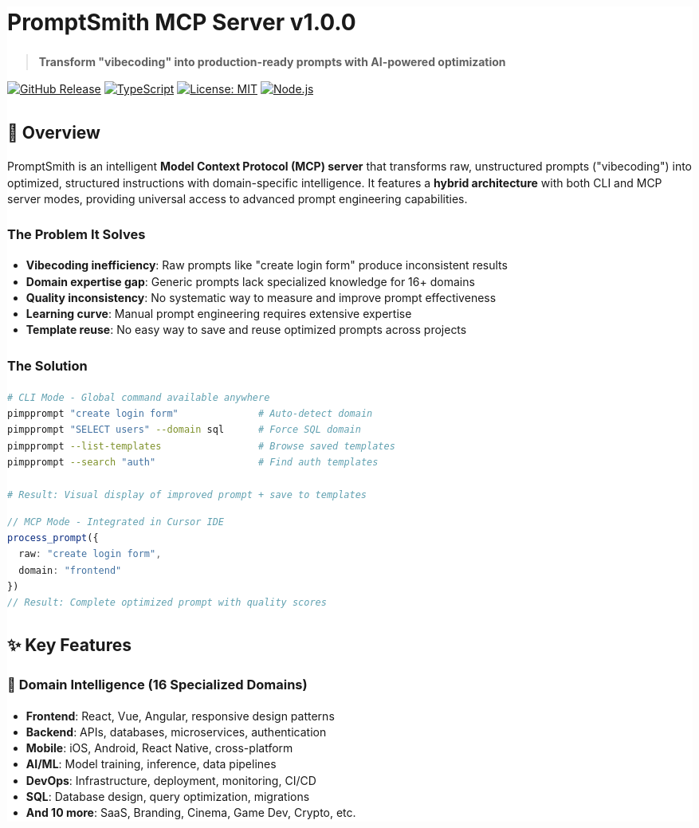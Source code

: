 # PromptSmith MCP Server v1.0.0

> **Transform "vibecoding" into production-ready prompts with AI-powered optimization**

[![GitHub Release](https://img.shields.io/github/v/release/nadalpiantini/PromptSmith)](https://github.com/nadalpiantini/PromptSmith/releases)
[![TypeScript](https://img.shields.io/badge/%3C%2F%3E-TypeScript-%230074c1.svg)](http://www.typescriptlang.org/)
[![License: MIT](https://img.shields.io/badge/License-MIT-yellow.svg)](https://opensource.org/licenses/MIT)
[![Node.js](https://img.shields.io/badge/node-%3E%3D18.0.0-brightgreen.svg)](https://nodejs.org/)

## 🎯 Overview

PromptSmith is an intelligent **Model Context Protocol (MCP) server** that transforms raw, unstructured prompts ("vibecoding") into optimized, structured instructions with domain-specific intelligence. It features a **hybrid architecture** with both CLI and MCP server modes, providing universal access to advanced prompt engineering capabilities.

### The Problem It Solves

- **Vibecoding inefficiency**: Raw prompts like "create login form" produce inconsistent results
- **Domain expertise gap**: Generic prompts lack specialized knowledge for 16+ domains
- **Quality inconsistency**: No systematic way to measure and improve prompt effectiveness
- **Learning curve**: Manual prompt engineering requires extensive expertise
- **Template reuse**: No easy way to save and reuse optimized prompts across projects

### The Solution

```bash
# CLI Mode - Global command available anywhere
pimpprompt "create login form"              # Auto-detect domain
pimpprompt "SELECT users" --domain sql      # Force SQL domain  
pimpprompt --list-templates                 # Browse saved templates
pimpprompt --search "auth"                  # Find auth templates

# Result: Visual display of improved prompt + save to templates
```

```typescript
// MCP Mode - Integrated in Cursor IDE
process_prompt({
  raw: "create login form",
  domain: "frontend" 
})
// Result: Complete optimized prompt with quality scores
```

## ✨ Key Features

### 🧠 **Domain Intelligence (16 Specialized Domains)**
- **Frontend**: React, Vue, Angular, responsive design patterns
- **Backend**: APIs, databases, microservices, authentication
- **Mobile**: iOS, Android, React Native, cross-platform
- **AI/ML**: Model training, inference, data pipelines
- **DevOps**: Infrastructure, deployment, monitoring, CI/CD
- **SQL**: Database design, query optimization, migrations
- **And 10 more**: SaaS, Branding, Cinema, Game Dev, Crypto, etc.

